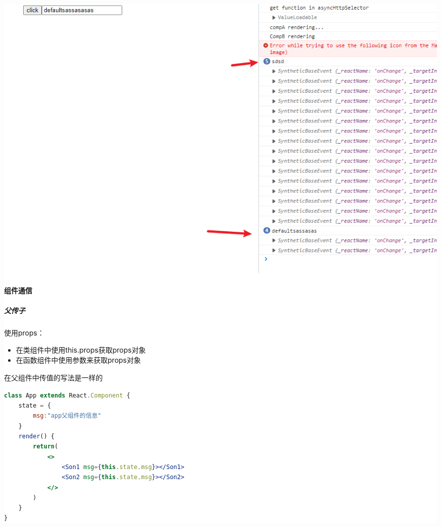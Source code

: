 ![image-20221014001926844](react.assets/image-20221014001926844.png)

#### 组件通信

##### 父传子

使用props：

+ 在类组件中使用this.props获取props对象
+ 在函数组件中使用参数来获取props对象

在父组件中传值的写法是一样的

```jsx
class App extends React.Component {
    state = {
        msg:"app父组件的信息"
    }
    render() {
        return(
            <>
                <Son1 msg={this.state.msg}></Son1>
                <Son2 msg={this.state.msg}></Son2>
            </>
        )
    }
}
```

